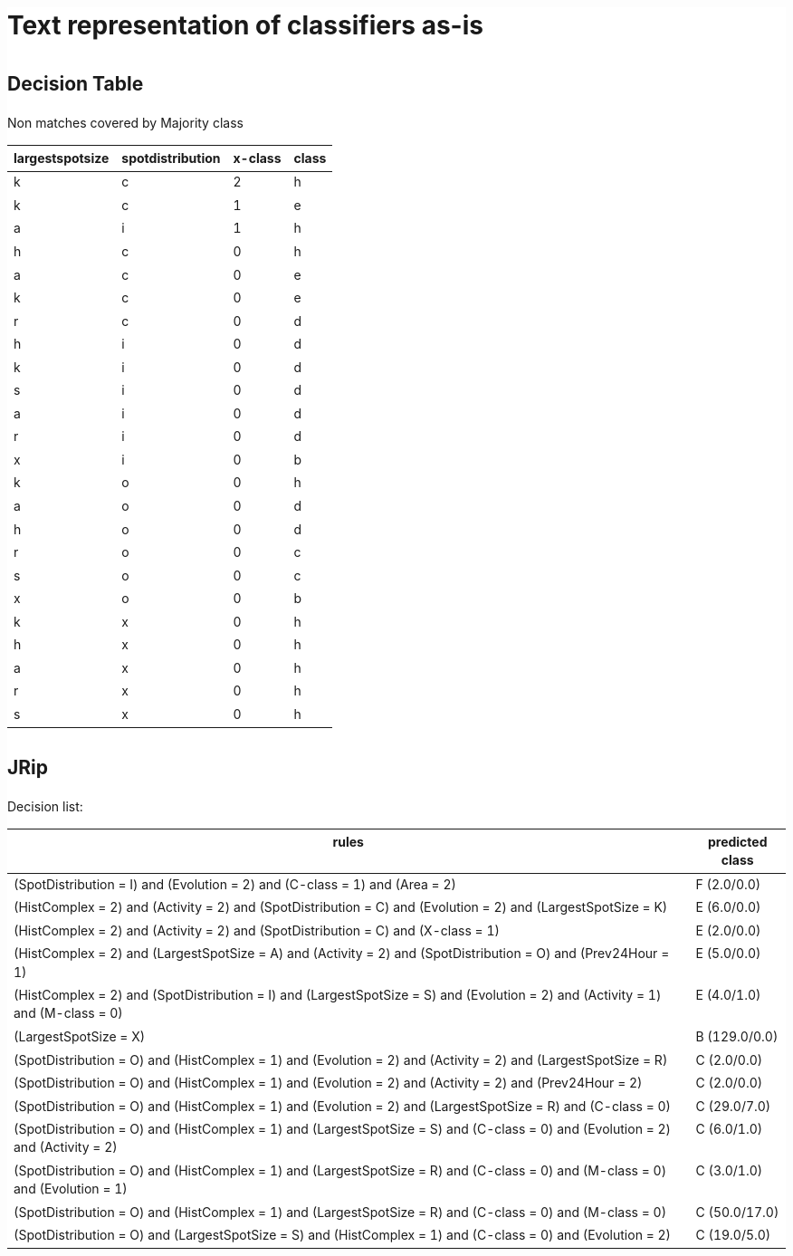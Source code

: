 
# Text representation of classifiers as-is

## Decision Table

Non matches covered by Majority class

largestspotsize|spotdistribution|x-class|class
---|---|---|---
k|c|2|h
k|c|1|e
a|i|1|h
h|c|0|h
a|c|0|e
k|c|0|e
r|c|0|d
h|i|0|d
k|i|0|d
s|i|0|d
a|i|0|d
r|i|0|d
x|i|0|b
k|o|0|h
a|o|0|d
h|o|0|d
r|o|0|c
s|o|0|c
x|o|0|b
k|x|0|h
h|x|0|h
a|x|0|h
r|x|0|h
s|x|0|h

## JRip

Decision list:

rules | predicted class
---|---
(SpotDistribution = I) and (Evolution = 2) and (C-class = 1) and (Area = 2)|F (2.0/0.0)
(HistComplex = 2) and (Activity = 2) and (SpotDistribution = C) and (Evolution = 2) and (LargestSpotSize = K)|E (6.0/0.0)
(HistComplex = 2) and (Activity = 2) and (SpotDistribution = C) and (X-class = 1)|E (2.0/0.0)
(HistComplex = 2) and (LargestSpotSize = A) and (Activity = 2) and (SpotDistribution = O) and (Prev24Hour = 1)|E (5.0/0.0)
(HistComplex = 2) and (SpotDistribution = I) and (LargestSpotSize = S) and (Evolution = 2) and (Activity = 1) and (M-class = 0)|E (4.0/1.0)
(LargestSpotSize = X)|B (129.0/0.0)
(SpotDistribution = O) and (HistComplex = 1) and (Evolution = 2) and (Activity = 2) and (LargestSpotSize = R)|C (2.0/0.0)
(SpotDistribution = O) and (HistComplex = 1) and (Evolution = 2) and (Activity = 2) and (Prev24Hour = 2)|C (2.0/0.0)
(SpotDistribution = O) and (HistComplex = 1) and (Evolution = 2) and (LargestSpotSize = R) and (C-class = 0)|C (29.0/7.0)
(SpotDistribution = O) and (HistComplex = 1) and (LargestSpotSize = S) and (C-class = 0) and (Evolution = 2) and (Activity = 2)|C (6.0/1.0)
(SpotDistribution = O) and (HistComplex = 1) and (LargestSpotSize = R) and (C-class = 0) and (M-class = 0) and (Evolution = 1)|C (3.0/1.0)
(SpotDistribution = O) and (HistComplex = 1) and (LargestSpotSize = R) and (C-class = 0) and (M-class = 0)|C (50.0/17.0)
(SpotDistribution = O) and (LargestSpotSize = S) and (HistComplex = 1) and (C-class = 0) and (Evolution = 2)|C (19.0/5.0)